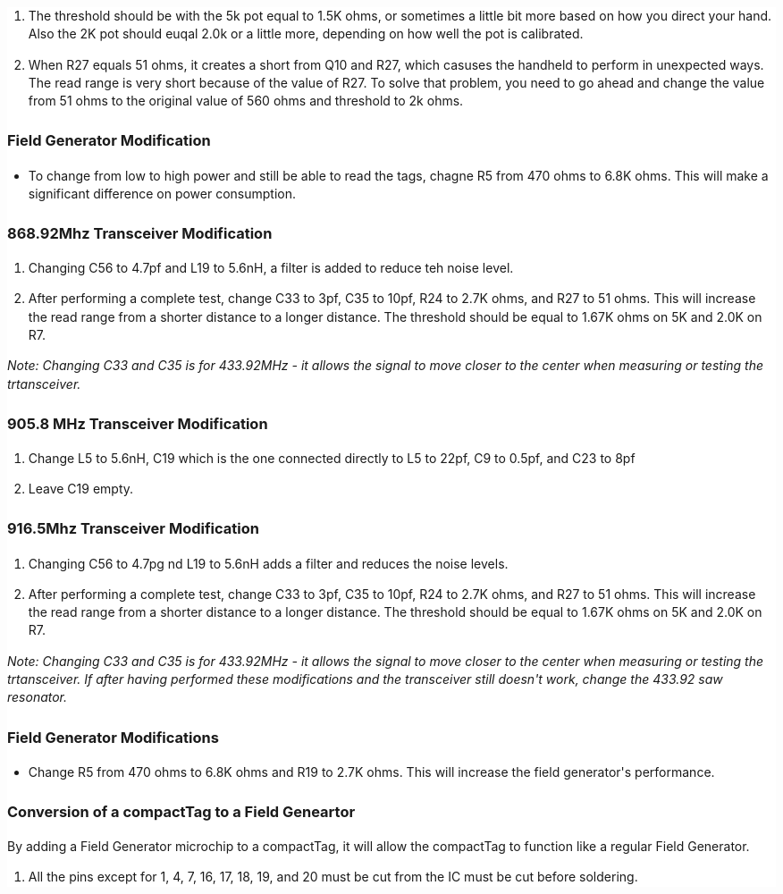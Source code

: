 1. The threshold should be with the 5k pot equal to 1.5K ohms, or sometimes a little bit more based on how you direct your hand. Also the 2K pot should euqal 2.0k or a little more, depending on how well the pot is calibrated.

2. When R27 equals 51 ohms, it creates a short from Q10 and R27, which casuses the handheld to perform in unexpected ways. The read range is very short because of the value of R27. To solve that problem, you need to go ahead and change the value from 51 ohms to the original value of 560 ohms and threshold to 2k ohms.

### Field Generator Modification

* To change from low to high power and still be able to read the tags, chagne R5 from 470 ohms to 6.8K ohms. This will make a significant difference on power consumption.

### 868.92Mhz Transceiver Modification

1. Changing C56 to 4.7pf and L19 to 5.6nH, a filter is added to reduce teh noise level.

2. After performing a complete test, change C33 to 3pf, C35 to 10pf, R24 to 2.7K ohms, and R27 to 51 ohms. This will increase the read range from a shorter distance to a longer distance. The threshold should be equal to 1.67K ohms on 5K and 2.0K on R7.

_Note: Changing C33 and C35 is for 433.92MHz - it allows the signal to move closer to the center when measuring or testing the trtansceiver._

### 905.8 MHz Transceiver Modification

1. Change L5 to 5.6nH, C19 which is the one connected directly to L5 to 22pf, C9 to 0.5pf, and C23 to 8pf

2. Leave C19 empty.

### 916.5Mhz Transceiver Modification

1. Changing C56 to 4.7pg nd L19 to 5.6nH adds a filter and reduces the noise levels.

2. After performing a complete test, change C33 to 3pf, C35 to 10pf, R24 to 2.7K ohms, and R27 to 51 ohms. This will increase the read range from a shorter distance to a longer distance. The threshold should be equal to 1.67K ohms on 5K and 2.0K on R7.

_Note: Changing C33 and C35 is for 433.92MHz - it allows the signal to move closer to the center when measuring or testing the trtansceiver. If after having performed these modifications and the transceiver still doesn't work, change the 433.92 saw resonator._

### Field Generator Modifications

* Change R5 from 470 ohms to 6.8K ohms and R19 to 2.7K ohms. This will increase the field generator's performance.

### Conversion of a compactTag to a Field Geneartor

By adding a Field Generator microchip to a compactTag, it will allow the compactTag to function like a regular Field Generator.

1. All the pins except for 1, 4, 7, 16, 17, 18, 19, and 20 must be cut from the IC must be cut before soldering.
